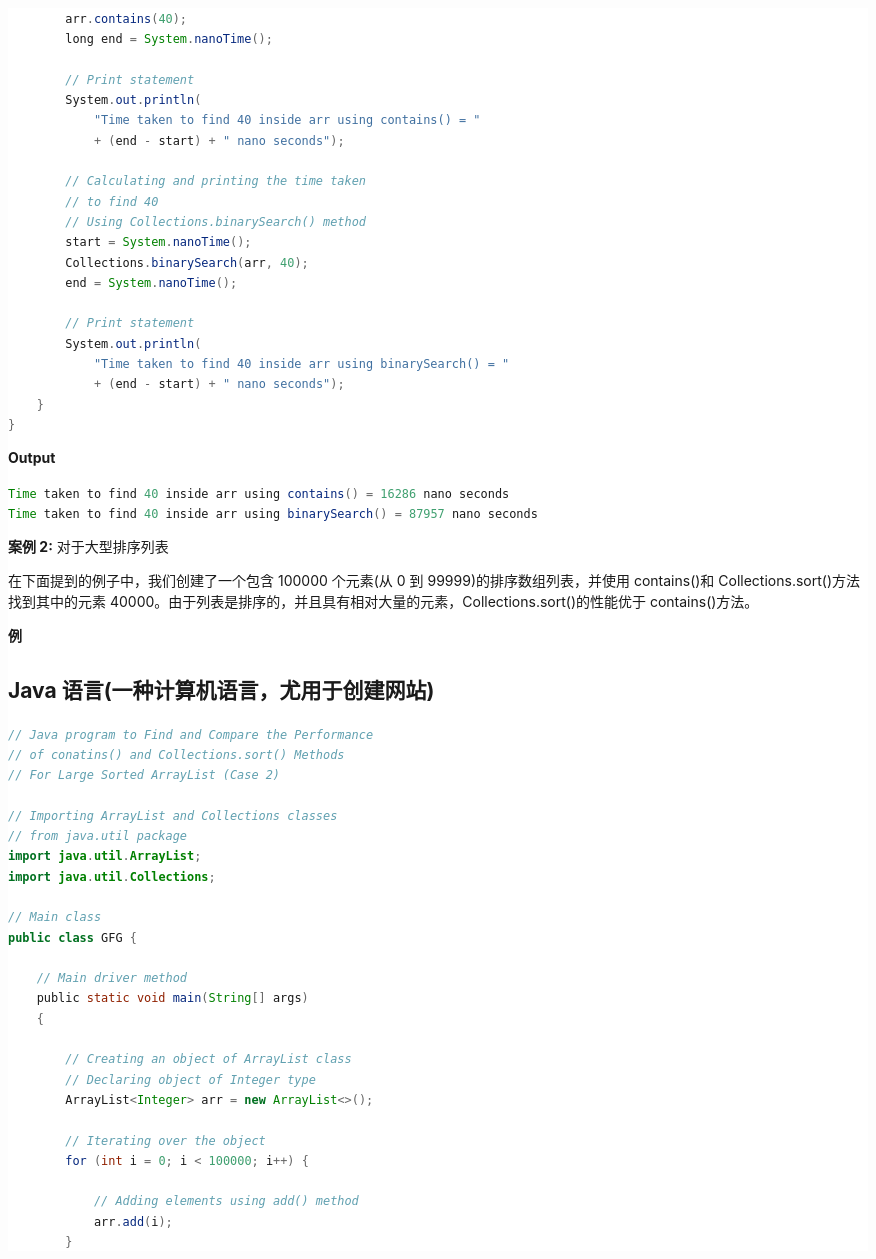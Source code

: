 ```java
        arr.contains(40);
        long end = System.nanoTime();

        // Print statement
        System.out.println(
            "Time taken to find 40 inside arr using contains() = "
            + (end - start) + " nano seconds");

        // Calculating and printing the time taken
        // to find 40
        // Using Collections.binarySearch() method
        start = System.nanoTime();
        Collections.binarySearch(arr, 40);
        end = System.nanoTime();

        // Print statement
        System.out.println(
            "Time taken to find 40 inside arr using binarySearch() = "
            + (end - start) + " nano seconds");
    }
}
```

**Output**

```java
Time taken to find 40 inside arr using contains() = 16286 nano seconds
Time taken to find 40 inside arr using binarySearch() = 87957 nano seconds
```

**案例 2:** 对于大型排序列表

在下面提到的例子中，我们创建了一个包含 100000 个元素(从 0 到 99999)的排序数组列表，并使用 contains()和 Collections.sort()方法找到其中的元素 40000。由于列表是排序的，并且具有相对大量的元素，Collections.sort()的性能优于 contains()方法。

**例**

## Java 语言(一种计算机语言，尤用于创建网站)

```java
// Java program to Find and Compare the Performance
// of conatins() and Collections.sort() Methods
// For Large Sorted ArrayList (Case 2)

// Importing ArrayList and Collections classes
// from java.util package
import java.util.ArrayList;
import java.util.Collections;

// Main class
public class GFG {

    // Main driver method
    public static void main(String[] args)
    {

        // Creating an object of ArrayList class
        // Declaring object of Integer type
        ArrayList<Integer> arr = new ArrayList<>();

        // Iterating over the object
        for (int i = 0; i < 100000; i++) {

            // Adding elements using add() method
            arr.add(i);
        }
```